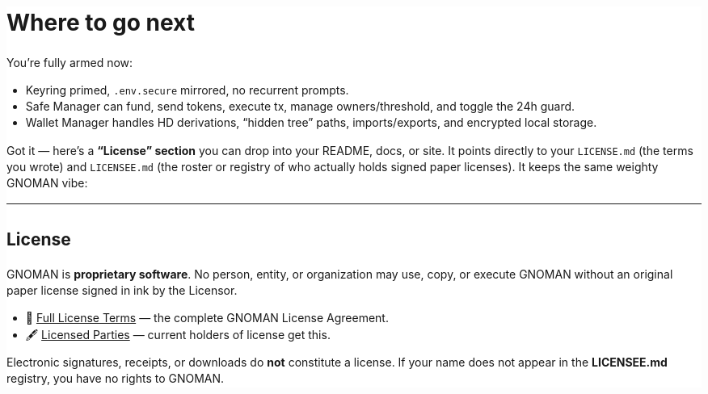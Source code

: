 # Where to go next

You’re fully armed now:

* Keyring primed, `.env.secure` mirrored, no recurrent prompts.
* Safe Manager can fund, send tokens, execute tx, manage owners/threshold, and toggle the 24h guard.
* Wallet Manager handles HD derivations, “hidden tree” paths, imports/exports, and encrypted local storage.

Got it — here’s a **“License” section** you can drop into your README, docs, or site. It points directly to your `LICENSE.md` (the terms you wrote) and `LICENSEE.md` (the roster or registry of who actually holds signed paper licenses). It keeps the same weighty GNOMAN vibe:

---

## License

GNOMAN is **proprietary software**. No person, entity, or organization may use, copy, or execute GNOMAN without an original paper license signed in ink by the Licensor.

* 📜 [Full License Terms](./LICENSE.md) — the complete GNOMAN License Agreement.
* 🖋 [Licensed Parties](./LICENSEE.md) — current holders of license get this.

Electronic signatures, receipts, or downloads do **not** constitute a license.
If your name does not appear in the **LICENSEE.md** registry, you have no rights to GNOMAN.
